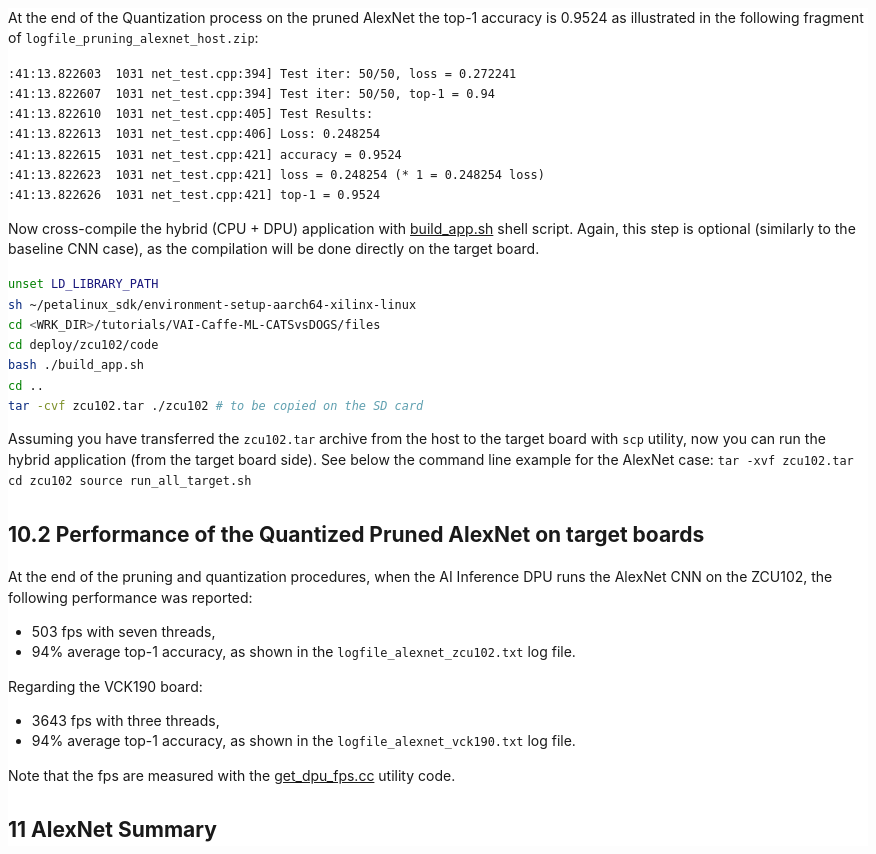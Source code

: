 At the end of the Quantization process on the pruned AlexNet the top-1 accuracy is 0.9524 as illustrated in the following fragment of ``logfile_pruning_alexnet_host.zip``:
```
:41:13.822603  1031 net_test.cpp:394] Test iter: 50/50, loss = 0.272241
:41:13.822607  1031 net_test.cpp:394] Test iter: 50/50, top-1 = 0.94
:41:13.822610  1031 net_test.cpp:405] Test Results:
:41:13.822613  1031 net_test.cpp:406] Loss: 0.248254
:41:13.822615  1031 net_test.cpp:421] accuracy = 0.9524
:41:13.822623  1031 net_test.cpp:421] loss = 0.248254 (* 1 = 0.248254 loss)
:41:13.822626  1031 net_test.cpp:421] top-1 = 0.9524
```

Now cross-compile the hybrid (CPU + DPU) application with [build_app.sh](files/deploy/alexnetBNnoLRN/zcu102/code/build_app.sh) shell script.
Again, this step is optional (similarly to the baseline CNN case), as the compilation will be done directly on the target board.
   ```bash
   unset LD_LIBRARY_PATH    
   sh ~/petalinux_sdk/environment-setup-aarch64-xilinx-linux
   cd <WRK_DIR>/tutorials/VAI-Caffe-ML-CATSvsDOGS/files
   cd deploy/zcu102/code
   bash ./build_app.sh
   cd ..
   tar -cvf zcu102.tar ./zcu102 # to be copied on the SD card
   ```

Assuming you have transferred the ``zcu102.tar`` archive from the host to the target board with ``scp`` utility, now you can run the hybrid application (from the target board side). See below the command line example for the AlexNet case:
    ```
    tar -xvf zcu102.tar
    cd zcu102
    source run_all_target.sh
    ```

## 10.2 Performance of the Quantized Pruned AlexNet on target boards

At the end of the pruning and quantization procedures, when the AI Inference DPU runs the AlexNet CNN on the ZCU102, the following performance was reported:
- 503 fps with seven threads,
- 94% average top-1 accuracy,
as shown in the ``logfile_alexnet_zcu102.txt`` log file.

Regarding the VCK190 board:
- 3643 fps with three threads,
- 94% average top-1 accuracy,
as shown in the ``logfile_alexnet_vck190.txt`` log file.

Note that the fps are measured with the [get_dpu_fps.cc](files/deploy/alexnetBNnoLRN/zcu102/code/src/get_dpu_fps.cc) utility code.


## 11  AlexNet Summary  ##
